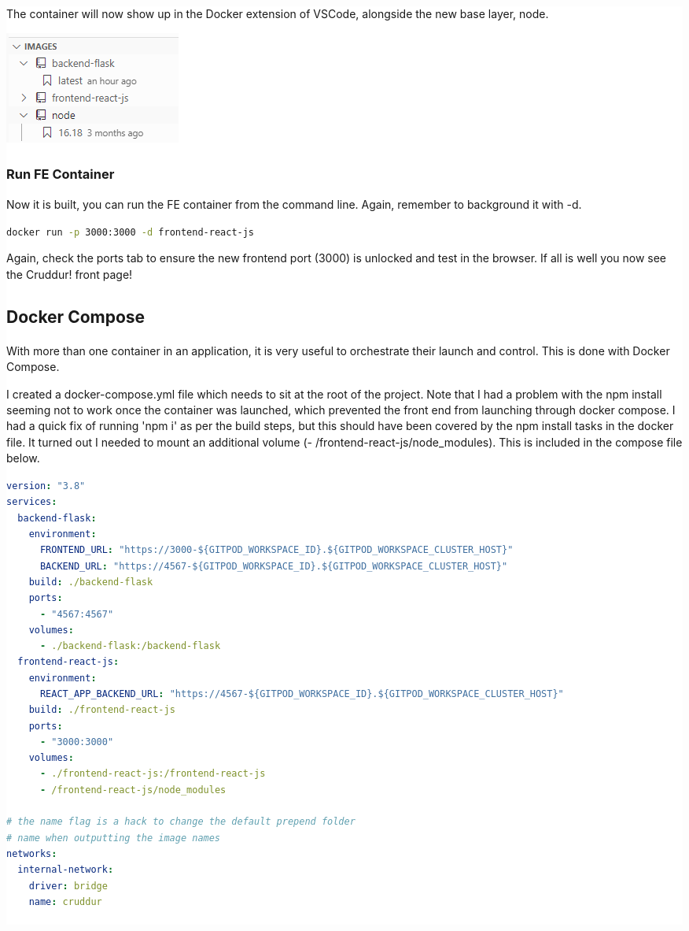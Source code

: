 The container will now show up in the Docker extension of VSCode, alongside the new base layer, node.

![Node container built](assets/front-end-node-01.png)

### Run FE Container

Now it is built, you can run the FE container from the command line.  Again, remember to background it with -d.

```sh
docker run -p 3000:3000 -d frontend-react-js
```

Again, check the ports tab to ensure the new frontend port (3000) is unlocked and test in the browser.  If all is well you now see the Cruddur! front page!

##  Docker Compose

With more than one container in an application, it is very useful to orchestrate their launch and control.  This is done with Docker Compose.

I created a docker-compose.yml file which needs to sit at the root of the project.   Note that I had a problem with the npm install seeming not to work once the container was launched, which prevented the front end from launching through docker compose.  I had a quick fix of running 'npm i' as per the build steps, but this should have been covered by the npm install tasks in the docker file.  It turned out I needed to mount an additional volume (- /frontend-react-js/node_modules). This is included in the compose file below.

```yaml
version: "3.8"
services:
  backend-flask:
    environment:
      FRONTEND_URL: "https://3000-${GITPOD_WORKSPACE_ID}.${GITPOD_WORKSPACE_CLUSTER_HOST}"
      BACKEND_URL: "https://4567-${GITPOD_WORKSPACE_ID}.${GITPOD_WORKSPACE_CLUSTER_HOST}"
    build: ./backend-flask
    ports:
      - "4567:4567"
    volumes:
      - ./backend-flask:/backend-flask
  frontend-react-js:
    environment:
      REACT_APP_BACKEND_URL: "https://4567-${GITPOD_WORKSPACE_ID}.${GITPOD_WORKSPACE_CLUSTER_HOST}"
    build: ./frontend-react-js
    ports:
      - "3000:3000"
    volumes:
      - ./frontend-react-js:/frontend-react-js
      - /frontend-react-js/node_modules

# the name flag is a hack to change the default prepend folder
# name when outputting the image names
networks: 
  internal-network:
    driver: bridge
    name: cruddur
    
```
